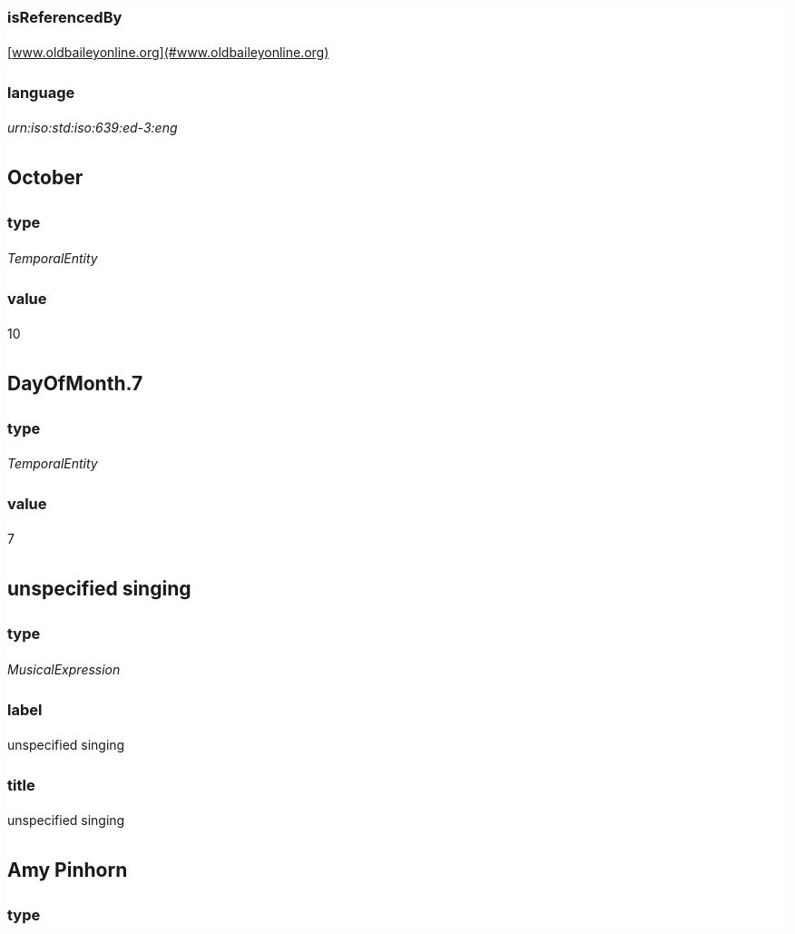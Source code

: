 ### isReferencedBy


[www.oldbaileyonline.org](#www.oldbaileyonline.org)

### language


*urn:iso:std:iso:639:ed-3:eng*

## October

### type


*TemporalEntity*

### value


10

## DayOfMonth.7

### type


*TemporalEntity*

### value


7

## unspecified singing

### type


*MusicalExpression*

### label


unspecified singing

### title


unspecified singing

## Amy Pinhorn

### type
